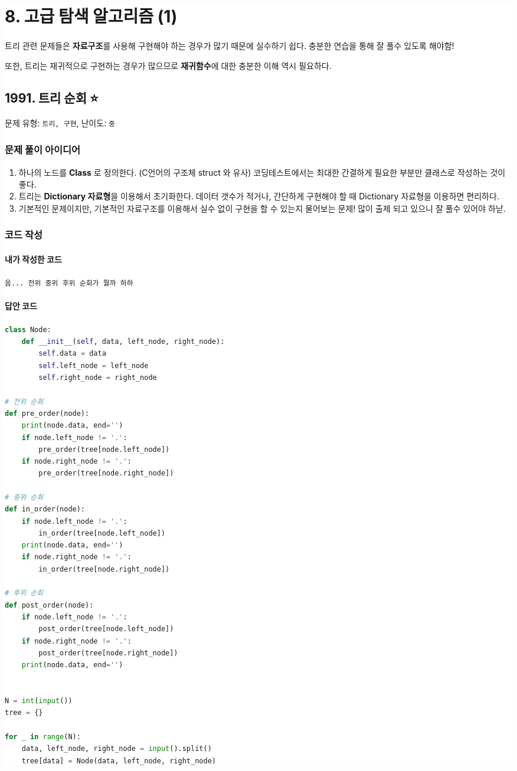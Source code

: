 # 8. 고급 탐색 알고리즘 (1)

트리 관련 문제들은 **자료구조**를 사용해 구현해야 하는 경우가 많기 때문에 실수하기 쉽다. 충분한 연습을 통해 잘 풀수 있도록 해야함!

또한, 트리는 재귀적으로 구현하는 경우가 많으므로 **재귀함수**에 대한 충분한 이해 역시 필요하다.

## 1991. 트리 순회 ⭐️

문제 유형: `트리, 구현`, 난이도: `중`

### 문제 풀이 아이디어

1) 하나의 노드를 **Class** 로 정의한다. (C언어의 구조체 struct 와 유사) 코딩테스트에서는 최대한 간결하게 필요한 부분만 클래스로 작성하는 것이 좋다.
2) 트리는 **Dictionary 자료형**을 이용해서 초기화한다. 데이터 갯수가 적거나, 간단하게 구현해야 할 때 Dictionary 자료형을 이용하면 편리하다.
3) 기본적인 문제이지만, 기본적인 자료구조를 이용해서 실수 없이 구현을 할 수 있는지 물어보는 문제! 많이 출제 되고 있으니 잘 풀수 있어야 하낟.

### 코드 작성

#### 내가 작성한 코드

```python
음... 전위 중위 후위 순회가 뭘까 하하
```

#### 답안 코드

```python
class Node:
    def __init__(self, data, left_node, right_node):
        self.data = data
        self.left_node = left_node
        self.right_node = right_node

# 전위 순회
def pre_order(node):
    print(node.data, end='')
    if node.left_node != '.':
        pre_order(tree[node.left_node])
    if node.right_node != '.':
        pre_order(tree[node.right_node])

# 중위 순회
def in_order(node):
    if node.left_node != '.':
        in_order(tree[node.left_node])
    print(node.data, end='')
    if node.right_node != '.':
        in_order(tree[node.right_node])

# 후위 순회  
def post_order(node):
    if node.left_node != '.':
        post_order(tree[node.left_node])
    if node.right_node != '.':
        post_order(tree[node.right_node])
    print(node.data, end='')


N = int(input())
tree = {}

for _ in range(N):
    data, left_node, right_node = input().split()
    tree[data] = Node(data, left_node, right_node)
```